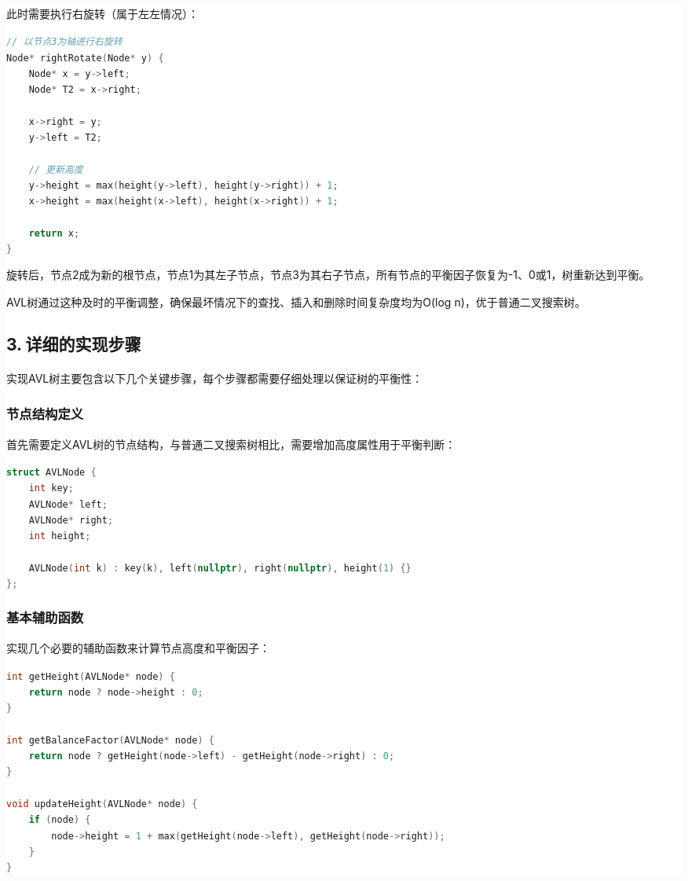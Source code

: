 此时需要执行右旋转（属于左左情况）：
```cpp
// 以节点3为轴进行右旋转
Node* rightRotate(Node* y) {
    Node* x = y->left;
    Node* T2 = x->right;
    
    x->right = y;
    y->left = T2;
    
    // 更新高度
    y->height = max(height(y->left), height(y->right)) + 1;
    x->height = max(height(x->left), height(x->right)) + 1;
    
    return x;
}
```

旋转后，节点2成为新的根节点，节点1为其左子节点，节点3为其右子节点，所有节点的平衡因子恢复为-1、0或1，树重新达到平衡。

AVL树通过这种及时的平衡调整，确保最坏情况下的查找、插入和删除时间复杂度均为O(log n)，优于普通二叉搜索树。

## 3. 详细的实现步骤

实现AVL树主要包含以下几个关键步骤，每个步骤都需要仔细处理以保证树的平衡性：

### 节点结构定义
首先需要定义AVL树的节点结构，与普通二叉搜索树相比，需要增加高度属性用于平衡判断：

```cpp
struct AVLNode {
    int key;
    AVLNode* left;
    AVLNode* right;
    int height;
    
    AVLNode(int k) : key(k), left(nullptr), right(nullptr), height(1) {}
};
```

### 基本辅助函数
实现几个必要的辅助函数来计算节点高度和平衡因子：

```cpp
int getHeight(AVLNode* node) {
    return node ? node->height : 0;
}

int getBalanceFactor(AVLNode* node) {
    return node ? getHeight(node->left) - getHeight(node->right) : 0;
}

void updateHeight(AVLNode* node) {
    if (node) {
        node->height = 1 + max(getHeight(node->left), getHeight(node->right));
    }
}
```

